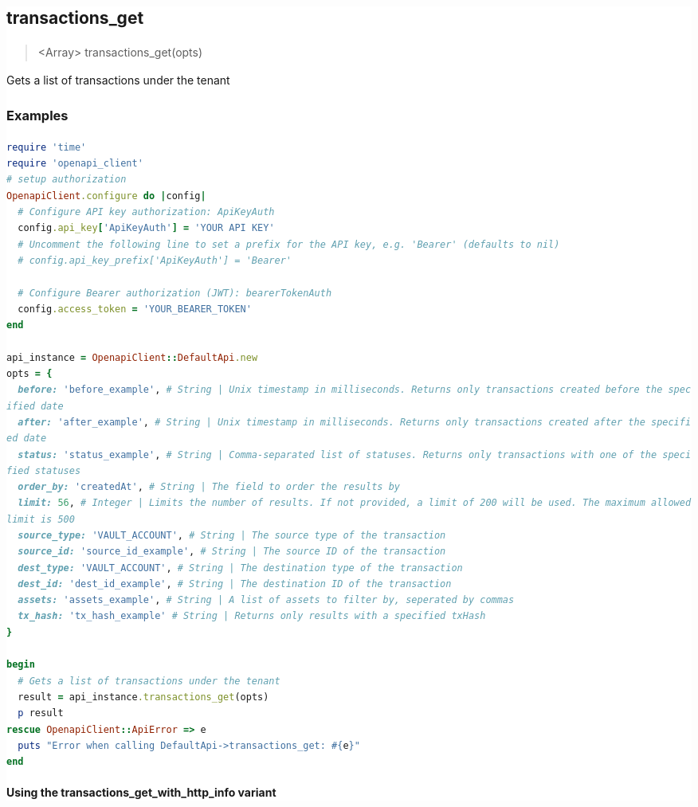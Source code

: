 ## transactions_get

> <Array<TransactionResponse>> transactions_get(opts)

Gets a list of transactions under the tenant

### Examples

```ruby
require 'time'
require 'openapi_client'
# setup authorization
OpenapiClient.configure do |config|
  # Configure API key authorization: ApiKeyAuth
  config.api_key['ApiKeyAuth'] = 'YOUR API KEY'
  # Uncomment the following line to set a prefix for the API key, e.g. 'Bearer' (defaults to nil)
  # config.api_key_prefix['ApiKeyAuth'] = 'Bearer'

  # Configure Bearer authorization (JWT): bearerTokenAuth
  config.access_token = 'YOUR_BEARER_TOKEN'
end

api_instance = OpenapiClient::DefaultApi.new
opts = {
  before: 'before_example', # String | Unix timestamp in milliseconds. Returns only transactions created before the specified date
  after: 'after_example', # String | Unix timestamp in milliseconds. Returns only transactions created after the specified date
  status: 'status_example', # String | Comma-separated list of statuses. Returns only transactions with one of the specified statuses
  order_by: 'createdAt', # String | The field to order the results by
  limit: 56, # Integer | Limits the number of results. If not provided, a limit of 200 will be used. The maximum allowed limit is 500
  source_type: 'VAULT_ACCOUNT', # String | The source type of the transaction
  source_id: 'source_id_example', # String | The source ID of the transaction
  dest_type: 'VAULT_ACCOUNT', # String | The destination type of the transaction
  dest_id: 'dest_id_example', # String | The destination ID of the transaction
  assets: 'assets_example', # String | A list of assets to filter by, seperated by commas
  tx_hash: 'tx_hash_example' # String | Returns only results with a specified txHash
}

begin
  # Gets a list of transactions under the tenant
  result = api_instance.transactions_get(opts)
  p result
rescue OpenapiClient::ApiError => e
  puts "Error when calling DefaultApi->transactions_get: #{e}"
end
```

#### Using the transactions_get_with_http_info variant
